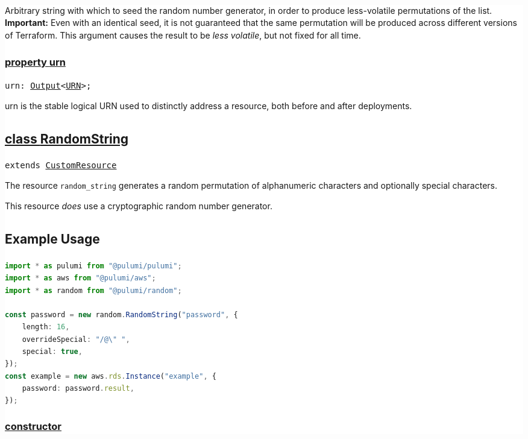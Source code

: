 Arbitrary string with which to seed the random number
generator, in order to produce less-volatile permutations of the list.
**Important:** Even with an identical seed, it is not guaranteed that the
same permutation will be produced across different versions of Terraform.
This argument causes the result to be *less volatile*, but not fixed for
all time.

</div>
<h3 class="pdoc-member-header" id="RandomShuffle-urn">
<a class="pdoc-child-name" href="/node_modules/@pulumi/pulumi/resource.d.ts#L12">property <b>urn</b></a>
</h3>
<div class="pdoc-member-contents" markdown="1">
<pre class="highlight"><span class='kd'></span>urn: <a href='https://pulumi.io/reference/pkg/nodejs/@pulumi/pulumi/#Output'>Output</a>&lt;<a href='https://pulumi.io/reference/pkg/nodejs/@pulumi/pulumi/#URN'>URN</a>&gt;;</pre>

urn is the stable logical URN used to distinctly address a resource, both before and after
deployments.

</div>
</div>
<h2 class="pdoc-module-header" id="RandomString">
<a class="pdoc-member-name" href="/randomString.ts#L30">class <b>RandomString</b></a>
</h2>
<div class="pdoc-module-contents" markdown="1">
<pre class="highlight"><span class='kd'>extends</span> <a href='https://pulumi.io/reference/pkg/nodejs/@pulumi/pulumi/#CustomResource'>CustomResource</a></pre>

The resource `random_string` generates a random permutation of alphanumeric
characters and optionally special characters.

This resource *does* use a cryptographic random number generator.

## Example Usage

```typescript
import * as pulumi from "@pulumi/pulumi";
import * as aws from "@pulumi/aws";
import * as random from "@pulumi/random";

const password = new random.RandomString("password", {
    length: 16,
    overrideSpecial: "/@\" ",
    special: true,
});
const example = new aws.rds.Instance("example", {
    password: password.result,
});
```

<h3 class="pdoc-member-header" id="RandomString-constructor">
<a class="pdoc-child-name" href="/randomString.ts#L103"> <b>constructor</b></a>
</h3>
<div class="pdoc-member-contents" markdown="1">
